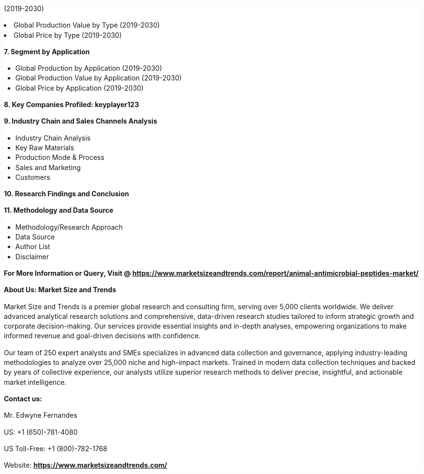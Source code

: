 (2019-2030)</li><li>Global Production Value by Type (2019-2030)</li><li>Global Price by Type (2019-2030)</li></ul><p><strong>7. Segment by Application</strong></p><ul><li>Global Production by Application (2019-2030)</li><li>Global Production Value by Application (2019-2030)</li><li>Global Price by Application (2019-2030)</li></ul><p><strong>8. Key Companies Profiled: keyplayer123</strong></p><p><strong>9. Industry Chain and Sales Channels Analysis</strong></p><ul><li>Industry Chain Analysis</li><li>Key Raw Materials</li><li>Production Mode &amp; Process</li><li>Sales and Marketing</li><li>Customers</li></ul><p><strong>10. Research Findings and Conclusion</strong></p><p><strong>11. Methodology and Data Source</strong></p><ul><li>Methodology/Research Approach</li><li>Data Source</li><li>Author List</li><li>Disclaimer</li></ul></p><p><strong>For More Information or Query, Visit @ <a href="https://www.marketsizeandtrends.com/report/animal-antimicrobial-peptides-market/">https://www.marketsizeandtrends.com/report/animal-antimicrobial-peptides-market/</a></strong></p><p><strong>About Us: Market Size and Trends</strong></p><p>Market Size and Trends is a premier global research and consulting firm, serving over 5,000 clients worldwide. We deliver advanced analytical research solutions and comprehensive, data-driven research studies tailored to inform strategic growth and corporate decision-making. Our services provide essential insights and in-depth analyses, empowering organizations to make informed revenue and goal-driven decisions with confidence.</p><p>Our team of 250 expert analysts and SMEs specializes in advanced data collection and governance, applying industry-leading methodologies to analyze over 25,000 niche and high-impact markets. Trained in modern data collection techniques and backed by years of collective experience, our analysts utilize superior research methods to deliver precise, insightful, and actionable market intelligence.</p><p><strong>Contact us:</strong></p><p>Mr. Edwyne Fernandes</p><p>US: +1 (650)-781-4080</p><p>US Toll-Free: +1 (800)-782-1768</p><p>Website: <strong><a href="https://www.marketsizeandtrends.com/">https://www.marketsizeandtrends.com/</a></strong></p>
